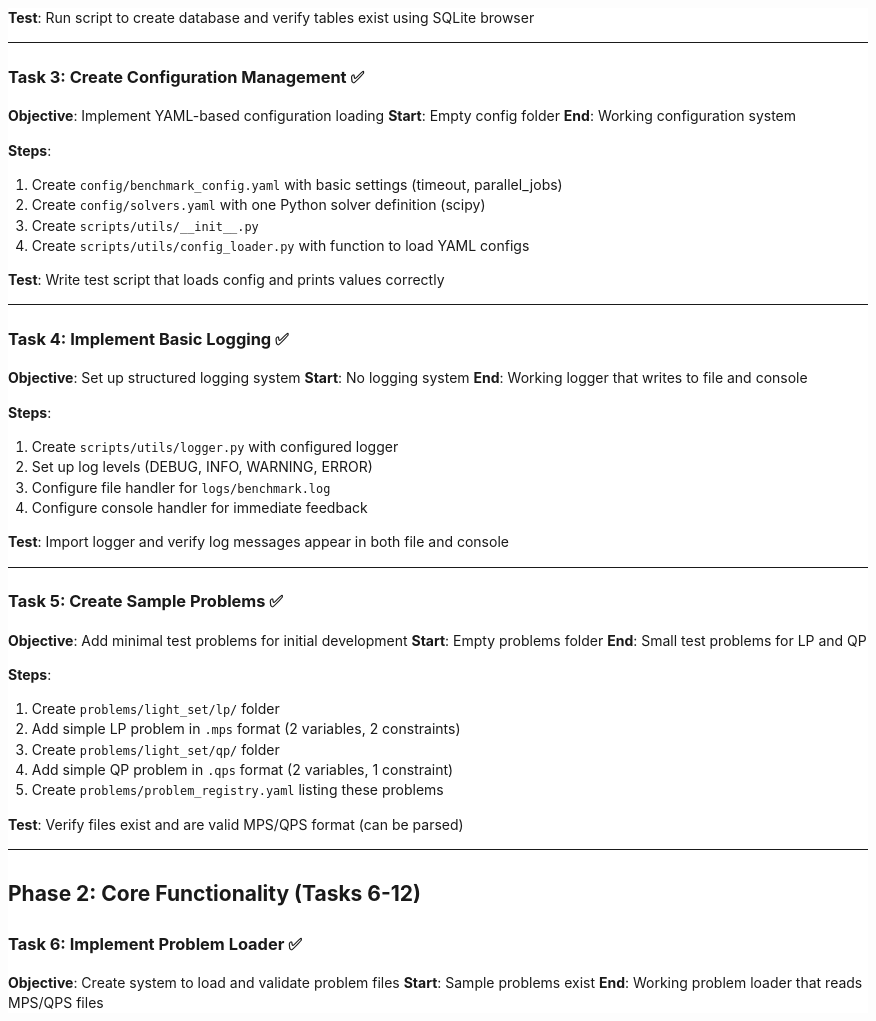**Test**: Run script to create database and verify tables exist using SQLite browser

---

### Task 3: Create Configuration Management ✅
**Objective**: Implement YAML-based configuration loading
**Start**: Empty config folder
**End**: Working configuration system

**Steps**:
1. Create `config/benchmark_config.yaml` with basic settings (timeout, parallel_jobs)
2. Create `config/solvers.yaml` with one Python solver definition (scipy)
3. Create `scripts/utils/__init__.py`
4. Create `scripts/utils/config_loader.py` with function to load YAML configs

**Test**: Write test script that loads config and prints values correctly

---

### Task 4: Implement Basic Logging ✅
**Objective**: Set up structured logging system
**Start**: No logging system
**End**: Working logger that writes to file and console

**Steps**:
1. Create `scripts/utils/logger.py` with configured logger
2. Set up log levels (DEBUG, INFO, WARNING, ERROR)
3. Configure file handler for `logs/benchmark.log`
4. Configure console handler for immediate feedback

**Test**: Import logger and verify log messages appear in both file and console

---

### Task 5: Create Sample Problems ✅
**Objective**: Add minimal test problems for initial development
**Start**: Empty problems folder
**End**: Small test problems for LP and QP

**Steps**:
1. Create `problems/light_set/lp/` folder
2. Add simple LP problem in `.mps` format (2 variables, 2 constraints)
3. Create `problems/light_set/qp/` folder  
4. Add simple QP problem in `.qps` format (2 variables, 1 constraint)
5. Create `problems/problem_registry.yaml` listing these problems

**Test**: Verify files exist and are valid MPS/QPS format (can be parsed)

---

## Phase 2: Core Functionality (Tasks 6-12)

### Task 6: Implement Problem Loader ✅
**Objective**: Create system to load and validate problem files
**Start**: Sample problems exist
**End**: Working problem loader that reads MPS/QPS files
